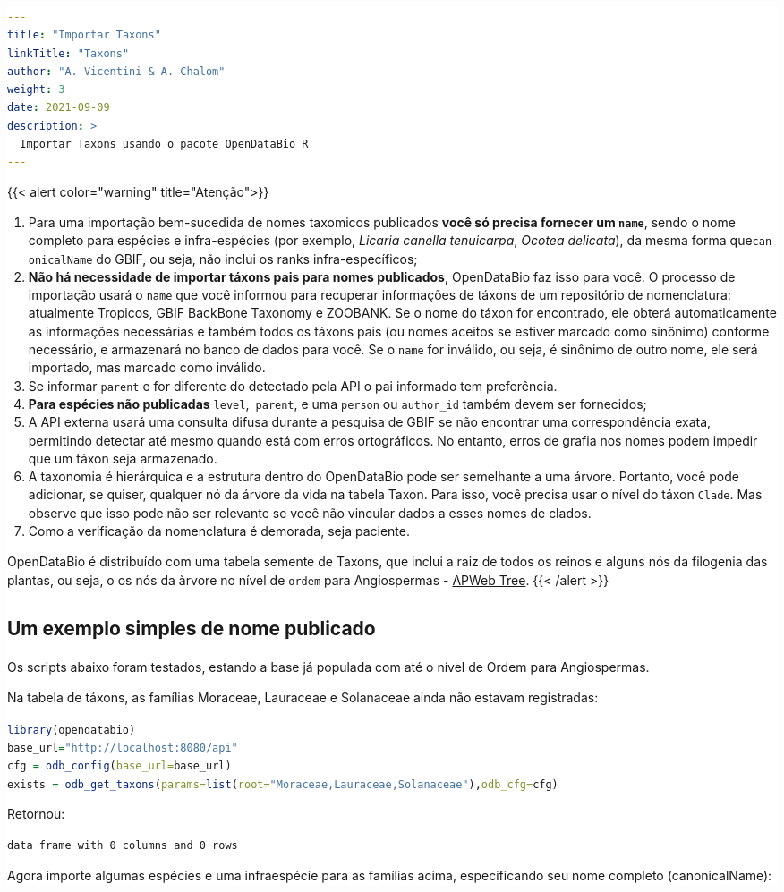 ```yaml
---
title: "Importar Taxons"
linkTitle: "Taxons"
author: "A. Vicentini & A. Chalom"
weight: 3
date: 2021-09-09
description: >
  Importar Taxons usando o pacote OpenDataBio R
---
```


{{< alert color="warning" title="Atenção">}}
1. Para uma importação bem-sucedida de nomes taxomicos publicados **você só precisa fornecer um  `name`**, sendo o nome completo para espécies e infra-espécies (por exemplo, *Licaria canella tenuicarpa*, *Ocotea delicata*), da mesma forma que`canonicalName` do GBIF, ou seja, não inclui os ranks infra-específicos;
1. **Não há necessidade de importar táxons pais para nomes publicados**, OpenDataBio faz isso para você. O processo de importação usará o `name` que você informou para recuperar informações de táxons de um repositório de nomenclatura: atualmente [Tropicos](http://tropicos.org), [GBIF BackBone Taxonomy](https://www.gbif.org/dataset/search) e [ZOOBANK](http://zoobank.org). Se o nome do táxon for encontrado, ele obterá automaticamente as informações necessárias e também todos os táxons pais (ou nomes aceitos se estiver marcado como sinônimo) conforme necessário, e armazenará no banco de dados para você. Se o `name` for inválido, ou seja, é sinônimo de outro nome, ele será importado, mas marcado como inválido.
1. Se informar `parent` e for diferente do detectado pela API o pai informado tem preferência.
1. **Para espécies não publicadas** `level`,` parent`, e uma `person` ou `author_id` também devem ser fornecidos;
1. A API externa usará uma consulta difusa durante a pesquisa de GBIF se não encontrar uma correspondência exata, permitindo detectar até mesmo quando está com erros ortográficos. No entanto, erros de grafia nos nomes podem impedir que um táxon seja armazenado.
1. A taxonomia é hierárquica e a estrutura dentro do OpenDataBio pode ser semelhante a uma árvore. Portanto, você pode adicionar, se quiser, qualquer nó da árvore da vida na tabela Taxon. Para isso, você precisa usar o nível do táxon `Clade`. Mas observe que isso pode não ser relevante se você não vincular dados a esses nomes de clados.
1. Como a verificação da nomenclatura é demorada, seja paciente.

OpenDataBio é distribuído com uma tabela semente de Taxons, que inclui a raiz de todos os reinos e alguns nós da filogenia das plantas, ou seja, o os nós da àrvore no nível de `ordem` para Angiospermas - [APWeb Tree](http://www.mobot.org/MOBOT/research/APweb/).
{{< /alert >}}


## Um exemplo simples de nome publicado

Os scripts abaixo foram testados, estando a base já populada com até o nível de Ordem para Angiospermas.

Na tabela de táxons, as famílias Moraceae, Lauraceae e Solanaceae ainda não estavam registradas:

```r
library(opendatabio)
base_url="http://localhost:8080/api"
cfg = odb_config(base_url=base_url)
exists = odb_get_taxons(params=list(root="Moraceae,Lauraceae,Solanaceae"),odb_cfg=cfg)
```
Retornou:
```
data frame with 0 columns and 0 rows
```
Agora importe algumas espécies e uma infraespécie para as famílias acima, especificando seu nome completo (canonicalName):
